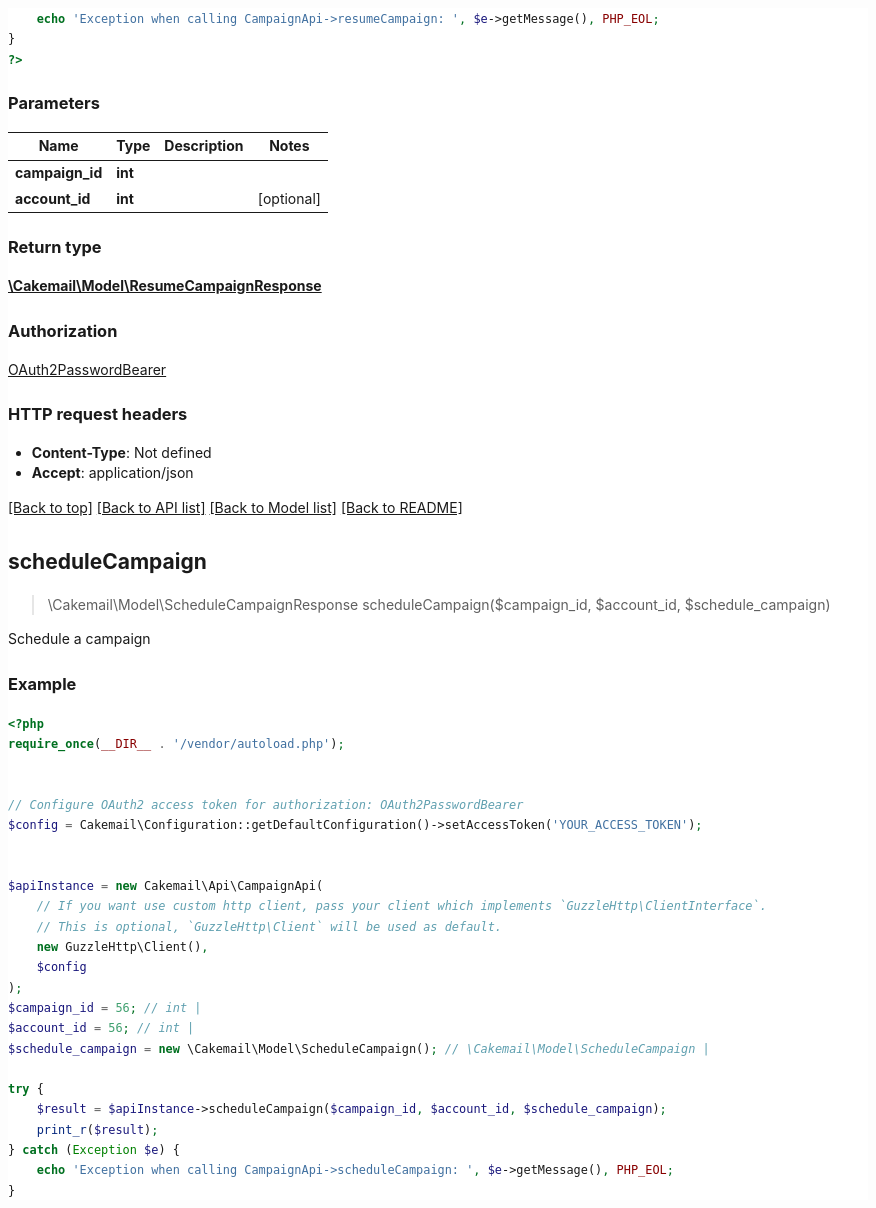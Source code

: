 ```php
    echo 'Exception when calling CampaignApi->resumeCampaign: ', $e->getMessage(), PHP_EOL;
}
?>
```

### Parameters


Name | Type | Description  | Notes
------------- | ------------- | ------------- | -------------
 **campaign_id** | **int**|  |
 **account_id** | **int**|  | [optional]

### Return type

[**\Cakemail\Model\ResumeCampaignResponse**](../Model/ResumeCampaignResponse.md)

### Authorization

[OAuth2PasswordBearer](../../README.md#OAuth2PasswordBearer)

### HTTP request headers

- **Content-Type**: Not defined
- **Accept**: application/json

[[Back to top]](#) [[Back to API list]](../../README.md#documentation-for-api-endpoints)
[[Back to Model list]](../../README.md#documentation-for-models)
[[Back to README]](../../README.md)


## scheduleCampaign

> \Cakemail\Model\ScheduleCampaignResponse scheduleCampaign($campaign_id, $account_id, $schedule_campaign)

Schedule a campaign

### Example

```php
<?php
require_once(__DIR__ . '/vendor/autoload.php');


// Configure OAuth2 access token for authorization: OAuth2PasswordBearer
$config = Cakemail\Configuration::getDefaultConfiguration()->setAccessToken('YOUR_ACCESS_TOKEN');


$apiInstance = new Cakemail\Api\CampaignApi(
    // If you want use custom http client, pass your client which implements `GuzzleHttp\ClientInterface`.
    // This is optional, `GuzzleHttp\Client` will be used as default.
    new GuzzleHttp\Client(),
    $config
);
$campaign_id = 56; // int | 
$account_id = 56; // int | 
$schedule_campaign = new \Cakemail\Model\ScheduleCampaign(); // \Cakemail\Model\ScheduleCampaign | 

try {
    $result = $apiInstance->scheduleCampaign($campaign_id, $account_id, $schedule_campaign);
    print_r($result);
} catch (Exception $e) {
    echo 'Exception when calling CampaignApi->scheduleCampaign: ', $e->getMessage(), PHP_EOL;
}
```